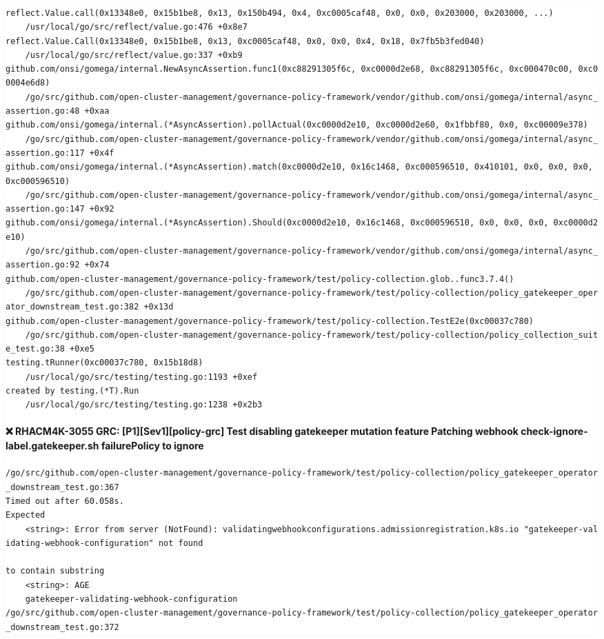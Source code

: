 ```
reflect.Value.call(0x13348e0, 0x15b1be8, 0x13, 0x150b494, 0x4, 0xc0005caf48, 0x0, 0x0, 0x203000, 0x203000, ...)
	/usr/local/go/src/reflect/value.go:476 +0x8e7
reflect.Value.Call(0x13348e0, 0x15b1be8, 0x13, 0xc0005caf48, 0x0, 0x0, 0x4, 0x18, 0x7fb5b3fed040)
	/usr/local/go/src/reflect/value.go:337 +0xb9
github.com/onsi/gomega/internal.NewAsyncAssertion.func1(0xc88291305f6c, 0xc0000d2e68, 0xc88291305f6c, 0xc000470c00, 0xc00004e6d8)
	/go/src/github.com/open-cluster-management/governance-policy-framework/vendor/github.com/onsi/gomega/internal/async_assertion.go:48 +0xaa
github.com/onsi/gomega/internal.(*AsyncAssertion).pollActual(0xc0000d2e10, 0xc0000d2e60, 0x1fbbf80, 0x0, 0xc00009e378)
	/go/src/github.com/open-cluster-management/governance-policy-framework/vendor/github.com/onsi/gomega/internal/async_assertion.go:117 +0x4f
github.com/onsi/gomega/internal.(*AsyncAssertion).match(0xc0000d2e10, 0x16c1468, 0xc000596510, 0x410101, 0x0, 0x0, 0x0, 0xc000596510)
	/go/src/github.com/open-cluster-management/governance-policy-framework/vendor/github.com/onsi/gomega/internal/async_assertion.go:147 +0x92
github.com/onsi/gomega/internal.(*AsyncAssertion).Should(0xc0000d2e10, 0x16c1468, 0xc000596510, 0x0, 0x0, 0x0, 0xc0000d2e10)
	/go/src/github.com/open-cluster-management/governance-policy-framework/vendor/github.com/onsi/gomega/internal/async_assertion.go:92 +0x74
github.com/open-cluster-management/governance-policy-framework/test/policy-collection.glob..func3.7.4()
	/go/src/github.com/open-cluster-management/governance-policy-framework/test/policy-collection/policy_gatekeeper_operator_downstream_test.go:382 +0x13d
github.com/open-cluster-management/governance-policy-framework/test/policy-collection.TestE2e(0xc00037c780)
	/go/src/github.com/open-cluster-management/governance-policy-framework/test/policy-collection/policy_collection_suite_test.go:38 +0xe5
testing.tRunner(0xc00037c780, 0x15b18d8)
	/usr/local/go/src/testing/testing.go:1193 +0xef
created by testing.(*T).Run
	/usr/local/go/src/testing/testing.go:1238 +0x2b3
```

#### :x: RHACM4K-3055 GRC: [P1][Sev1][policy-grc] Test disabling gatekeeper mutation feature Patching webhook check-ignore-label.gatekeeper.sh failurePolicy to ignore

```
/go/src/github.com/open-cluster-management/governance-policy-framework/test/policy-collection/policy_gatekeeper_operator_downstream_test.go:367
Timed out after 60.058s.
Expected
    <string>: Error from server (NotFound): validatingwebhookconfigurations.admissionregistration.k8s.io "gatekeeper-validating-webhook-configuration" not found
    
to contain substring
    <string>: AGE
    gatekeeper-validating-webhook-configuration
/go/src/github.com/open-cluster-management/governance-policy-framework/test/policy-collection/policy_gatekeeper_operator_downstream_test.go:372
```
